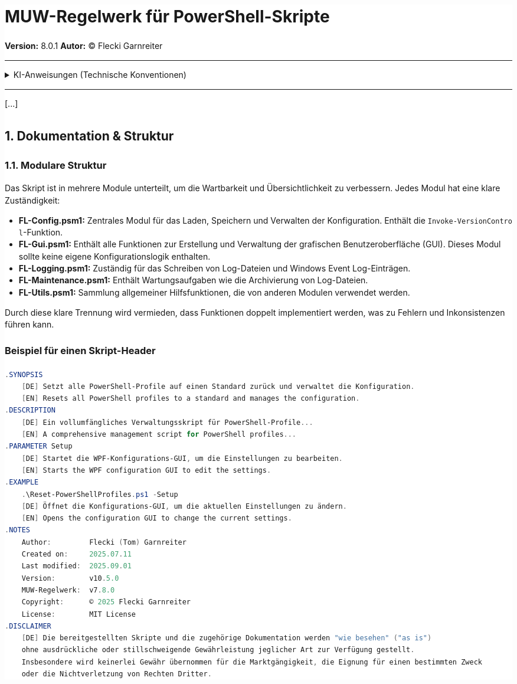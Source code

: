 # MUW-Regelwerk für PowerShell-Skripte

**Version:** 8.0.1
**Autor:** © Flecki Garnreiter

---


<details><summary>KI-Anweisungen (Technische Konventionen)</summary></details>


---

[...]

## 1. Dokumentation & Struktur

### 1.1. Modulare Struktur

Das Skript ist in mehrere Module unterteilt, um die Wartbarkeit und Übersichtlichkeit zu verbessern. Jedes Modul hat eine klare Zuständigkeit:

* **FL-Config.psm1:** Zentrales Modul für das Laden, Speichern und Verwalten der Konfiguration. Enthält die `Invoke-VersionControl`-Funktion.
* **FL-Gui.psm1:** Enthält alle Funktionen zur Erstellung und Verwaltung der grafischen Benutzeroberfläche (GUI). Dieses Modul sollte keine eigene Konfigurationslogik enthalten.
* **FL-Logging.psm1:** Zuständig für das Schreiben von Log-Dateien und Windows Event Log-Einträgen.
* **FL-Maintenance.psm1:** Enthält Wartungsaufgaben wie die Archivierung von Log-Dateien.
* **FL-Utils.psm1:** Sammlung allgemeiner Hilfsfunktionen, die von anderen Modulen verwendet werden.

Durch diese klare Trennung wird vermieden, dass Funktionen doppelt implementiert werden, was zu Fehlern und Inkonsistenzen führen kann.

### Beispiel für einen Skript-Header

```powershell
.SYNOPSIS
    [DE] Setzt alle PowerShell-Profile auf einen Standard zurück und verwaltet die Konfiguration.
    [EN] Resets all PowerShell profiles to a standard and manages the configuration.
.DESCRIPTION
    [DE] Ein vollumfängliches Verwaltungsskript für PowerShell-Profile...
    [EN] A comprehensive management script for PowerShell profiles...
.PARAMETER Setup
    [DE] Startet die WPF-Konfigurations-GUI, um die Einstellungen zu bearbeiten.
    [EN] Starts the WPF configuration GUI to edit the settings.
.EXAMPLE
    .\Reset-PowerShellProfiles.ps1 -Setup
    [DE] Öffnet die Konfigurations-GUI, um die aktuellen Einstellungen zu ändern.
    [EN] Opens the configuration GUI to change the current settings.
.NOTES
    Author:         Flecki (Tom) Garnreiter
    Created on:     2025.07.11
    Last modified:  2025.09.01
    Version:        v10.5.0
    MUW-Regelwerk:  v7.8.0
    Copyright:      © 2025 Flecki Garnreiter
    License:        MIT License
.DISCLAIMER
    [DE] Die bereitgestellten Skripte und die zugehörige Dokumentation werden "wie besehen" ("as is")
    ohne ausdrückliche oder stillschweigende Gewährleistung jeglicher Art zur Verfügung gestellt.
    Insbesondere wird keinerlei Gewähr übernommen für die Marktgängigkeit, die Eignung für einen bestimmten Zweck
    oder die Nichtverletzung von Rechten Dritter.
```